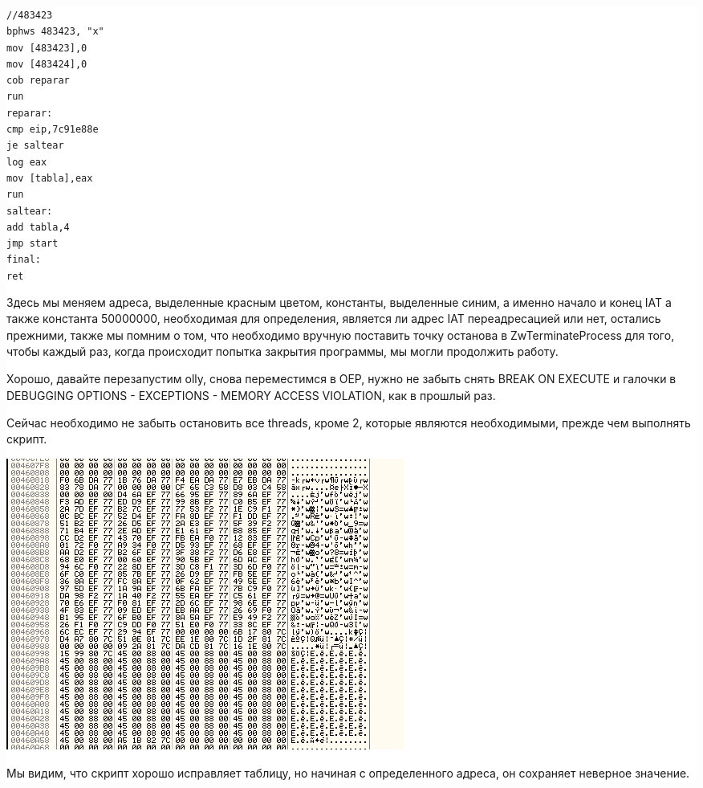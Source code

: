 ```assembly
//483423
bphws 483423, "x"
mov [483423],0
mov [483424],0
cob reparar
run
reparar:
cmp eip,7c91e88e
je saltear
log eax
mov [tabla],eax
run
saltear:
add tabla,4
jmp start
final:
ret
```

Здесь мы меняем адреса, выделенные красным цветом, константы, выделенные синим, а именно начало и конец IAT а также константа 50000000, необходимая для определения, является ли адрес IAT переадресацией или нет, остались прежними, также мы помним о том, что необходимо вручную поставить точку останова в ZwTerminateProcess для того, чтобы каждый раз, когда происходит попытка закрытия программы, мы могли продолжить работу.

Хорошо, давайте перезапустим olly, снова переместимся в OEP, нужно не забыть снять BREAK ON EXECUTE и галочки в DEBUGGING OPTIONS - EXCEPTIONS - MEMORY ACCESS VIOLATION, как в прошлый раз.

Сейчас необходимо не забыть остановить все threads, кроме 2, которые являются необходимыми, прежде чем выполнять скрипт.

![](.gitbook/img/56/17eb8115.png)

Мы видим, что скрипт хорошо исправляет таблицу, но начиная с определенного адреса, он сохраняет неверное значение.
